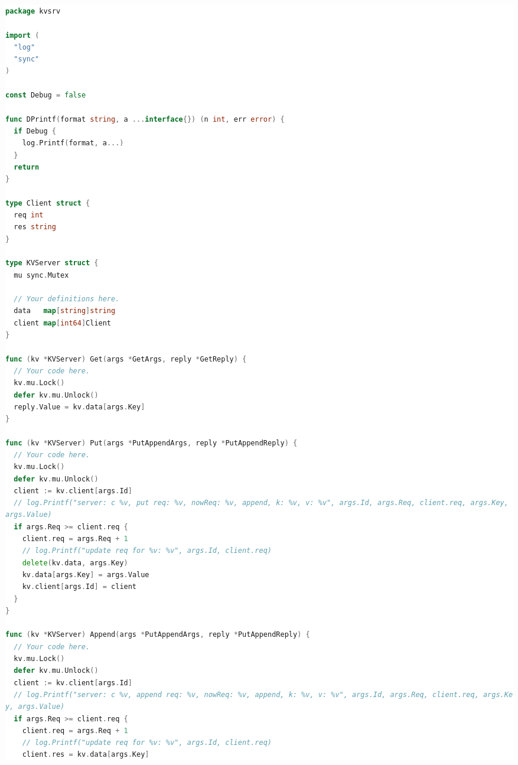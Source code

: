 ```Go
package kvsrv

import (
  "log"
  "sync"
)

const Debug = false

func DPrintf(format string, a ...interface{}) (n int, err error) {
  if Debug {
    log.Printf(format, a...)
  }
  return
}

type Client struct {
  req int
  res string
}

type KVServer struct {
  mu sync.Mutex

  // Your definitions here.
  data   map[string]string
  client map[int64]Client
}

func (kv *KVServer) Get(args *GetArgs, reply *GetReply) {
  // Your code here.
  kv.mu.Lock()
  defer kv.mu.Unlock()
  reply.Value = kv.data[args.Key]
}

func (kv *KVServer) Put(args *PutAppendArgs, reply *PutAppendReply) {
  // Your code here.
  kv.mu.Lock()
  defer kv.mu.Unlock()
  client := kv.client[args.Id]
  // log.Printf("server: c %v, put req: %v, nowReq: %v, append, k: %v, v: %v", args.Id, args.Req, client.req, args.Key, args.Value)
  if args.Req >= client.req {
    client.req = args.Req + 1
    // log.Printf("update req for %v: %v", args.Id, client.req)
    delete(kv.data, args.Key)
    kv.data[args.Key] = args.Value
    kv.client[args.Id] = client
  }
}

func (kv *KVServer) Append(args *PutAppendArgs, reply *PutAppendReply) {
  // Your code here.
  kv.mu.Lock()
  defer kv.mu.Unlock()
  client := kv.client[args.Id]
  // log.Printf("server: c %v, append req: %v, nowReq: %v, append, k: %v, v: %v", args.Id, args.Req, client.req, args.Key, args.Value)
  if args.Req >= client.req {
    client.req = args.Req + 1
    // log.Printf("update req for %v: %v", args.Id, client.req)
    client.res = kv.data[args.Key]
```